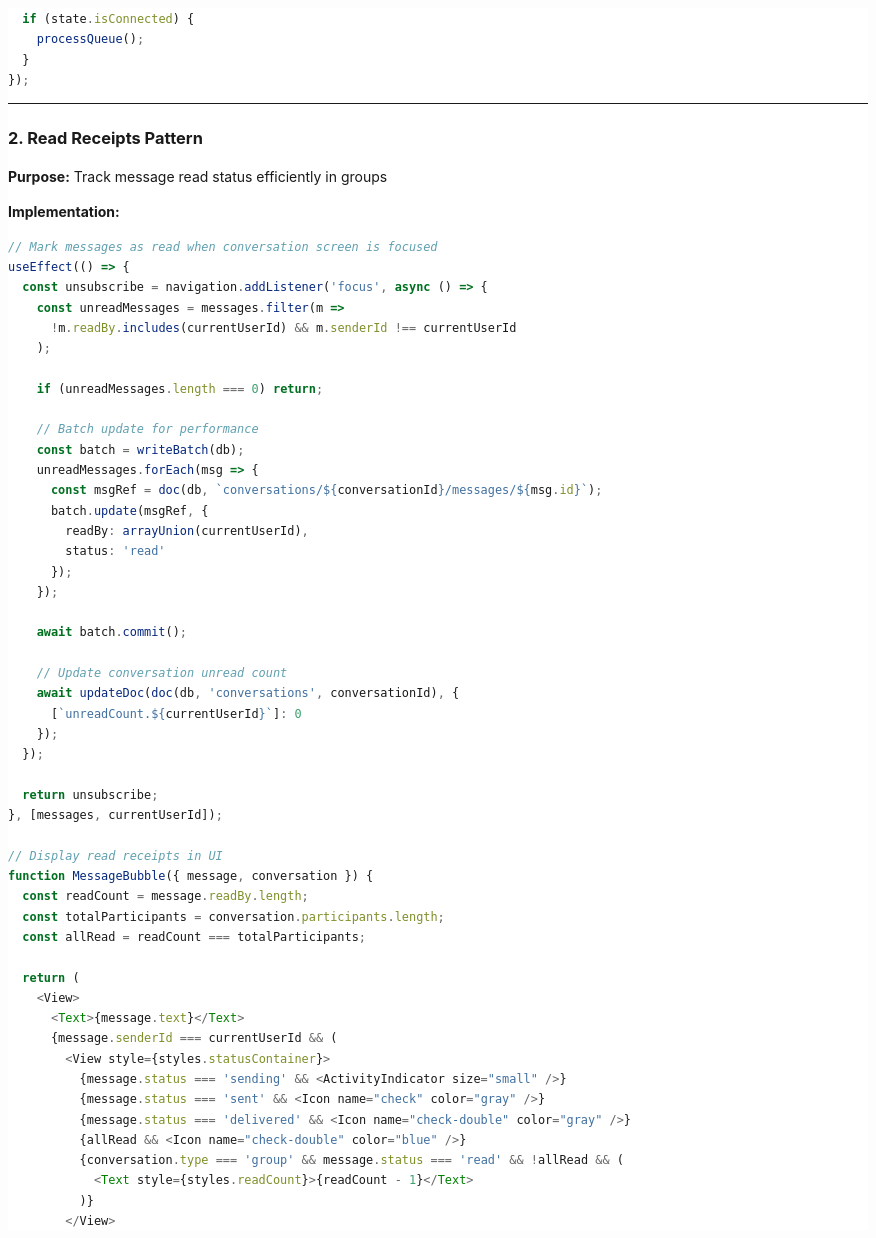 ```typescript
  if (state.isConnected) {
    processQueue();
  }
});
```

---

### 2. Read Receipts Pattern

**Purpose:** Track message read status efficiently in groups

**Implementation:**

```typescript
// Mark messages as read when conversation screen is focused
useEffect(() => {
  const unsubscribe = navigation.addListener('focus', async () => {
    const unreadMessages = messages.filter(m => 
      !m.readBy.includes(currentUserId) && m.senderId !== currentUserId
    );
    
    if (unreadMessages.length === 0) return;
    
    // Batch update for performance
    const batch = writeBatch(db);
    unreadMessages.forEach(msg => {
      const msgRef = doc(db, `conversations/${conversationId}/messages/${msg.id}`);
      batch.update(msgRef, {
        readBy: arrayUnion(currentUserId),
        status: 'read'
      });
    });
    
    await batch.commit();
    
    // Update conversation unread count
    await updateDoc(doc(db, 'conversations', conversationId), {
      [`unreadCount.${currentUserId}`]: 0
    });
  });
  
  return unsubscribe;
}, [messages, currentUserId]);

// Display read receipts in UI
function MessageBubble({ message, conversation }) {
  const readCount = message.readBy.length;
  const totalParticipants = conversation.participants.length;
  const allRead = readCount === totalParticipants;
  
  return (
    <View>
      <Text>{message.text}</Text>
      {message.senderId === currentUserId && (
        <View style={styles.statusContainer}>
          {message.status === 'sending' && <ActivityIndicator size="small" />}
          {message.status === 'sent' && <Icon name="check" color="gray" />}
          {message.status === 'delivered' && <Icon name="check-double" color="gray" />}
          {allRead && <Icon name="check-double" color="blue" />}
          {conversation.type === 'group' && message.status === 'read' && !allRead && (
            <Text style={styles.readCount}>{readCount - 1}</Text>
          )}
        </View>
```